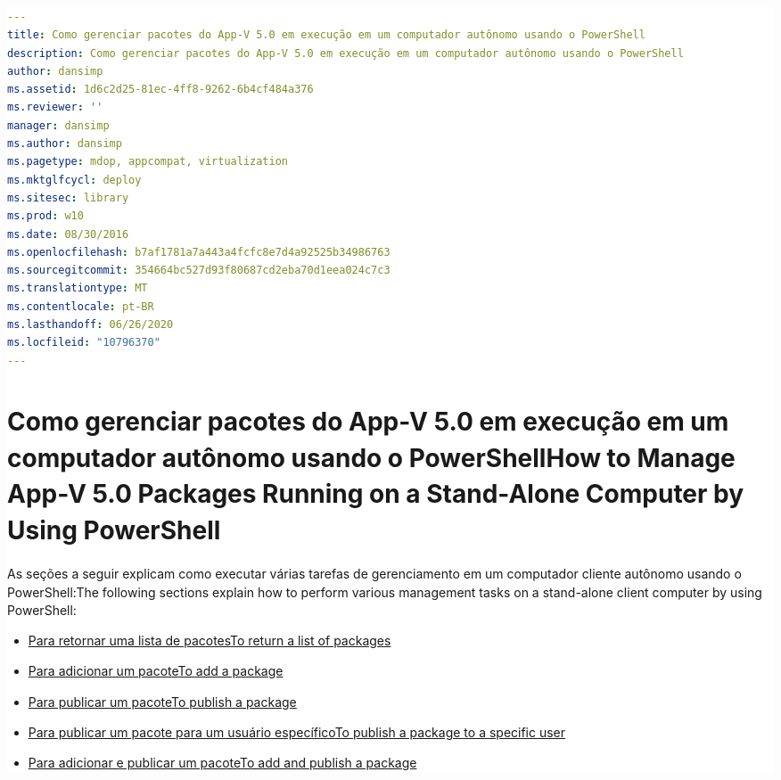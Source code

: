 ```yaml
---
title: Como gerenciar pacotes do App-V 5.0 em execução em um computador autônomo usando o PowerShell
description: Como gerenciar pacotes do App-V 5.0 em execução em um computador autônomo usando o PowerShell
author: dansimp
ms.assetid: 1d6c2d25-81ec-4ff8-9262-6b4cf484a376
ms.reviewer: ''
manager: dansimp
ms.author: dansimp
ms.pagetype: mdop, appcompat, virtualization
ms.mktglfcycl: deploy
ms.sitesec: library
ms.prod: w10
ms.date: 08/30/2016
ms.openlocfilehash: b7af1781a7a443a4fcfc8e7d4a92525b34986763
ms.sourcegitcommit: 354664bc527d93f80687cd2eba70d1eea024c7c3
ms.translationtype: MT
ms.contentlocale: pt-BR
ms.lasthandoff: 06/26/2020
ms.locfileid: "10796370"
---
```

# <span data-ttu-id="e2979-103">Como gerenciar pacotes do App-V 5.0 em execução em um computador autônomo usando o PowerShell</span><span class="sxs-lookup"><span data-stu-id="e2979-103">How to Manage App-V 5.0 Packages Running on a Stand-Alone Computer by Using PowerShell</span></span>


<span data-ttu-id="e2979-104">As seções a seguir explicam como executar várias tarefas de gerenciamento em um computador cliente autônomo usando o PowerShell:</span><span class="sxs-lookup"><span data-stu-id="e2979-104">The following sections explain how to perform various management tasks on a stand-alone client computer by using PowerShell:</span></span>

-   [<span data-ttu-id="e2979-105">Para retornar uma lista de pacotes</span><span class="sxs-lookup"><span data-stu-id="e2979-105">To return a list of packages</span></span>](#bkmk-return-pkgs-standalone-posh)

-   [<span data-ttu-id="e2979-106">Para adicionar um pacote</span><span class="sxs-lookup"><span data-stu-id="e2979-106">To add a package</span></span>](#bkmk-add-pkgs-standalone-posh)

-   [<span data-ttu-id="e2979-107">Para publicar um pacote</span><span class="sxs-lookup"><span data-stu-id="e2979-107">To publish a package</span></span>](#bkmk-pub-pkg-standalone-posh)

-   [<span data-ttu-id="e2979-108">Para publicar um pacote para um usuário específico</span><span class="sxs-lookup"><span data-stu-id="e2979-108">To publish a package to a specific user</span></span>](#bkmk-pub-pkg-a-user-standalone-posh)

-   [<span data-ttu-id="e2979-109">Para adicionar e publicar um pacote</span><span class="sxs-lookup"><span data-stu-id="e2979-109">To add and publish a package</span></span>](#bkmk-add-pub-pkg-standalone-posh)
